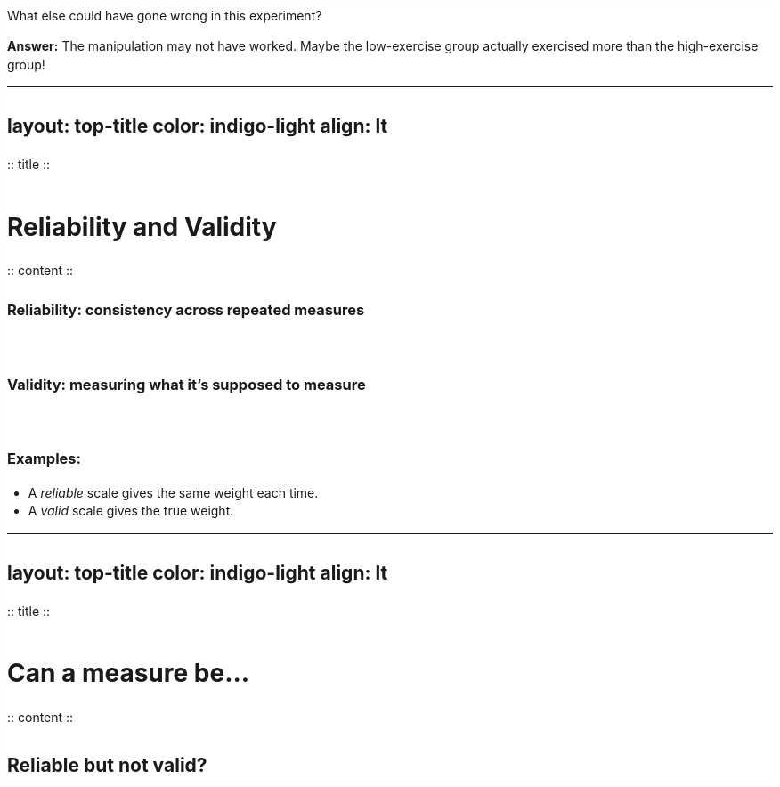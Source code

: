 </p>

<p v-click>
<div class="mt-8 w-full flex justify-center">
  <div class="bg-green-100 border-1 border-green-300 rounded-lg shadow-md p-1 transform">
    What else could have gone wrong in this experiment?
  </div>
</div>
</p>

<p v-click>

**Answer:** The manipulation may not have worked. Maybe the low-exercise group actually exercised more than the high-exercise group!

</p>


---
layout: top-title
color: indigo-light
align: lt
---

:: title ::
# Reliability and Validity

:: content ::
### **Reliability**: consistency across repeated measures  

<br>

### **Validity**: measuring what it’s supposed to measure 

<br>

### Examples:  
- A *reliable* scale gives the same weight each time.
- A *valid* scale gives the true weight.

---
layout: top-title
color: indigo-light
align: lt
---

:: title ::
# Can a measure be...

:: content ::

## Reliable but not valid? 
